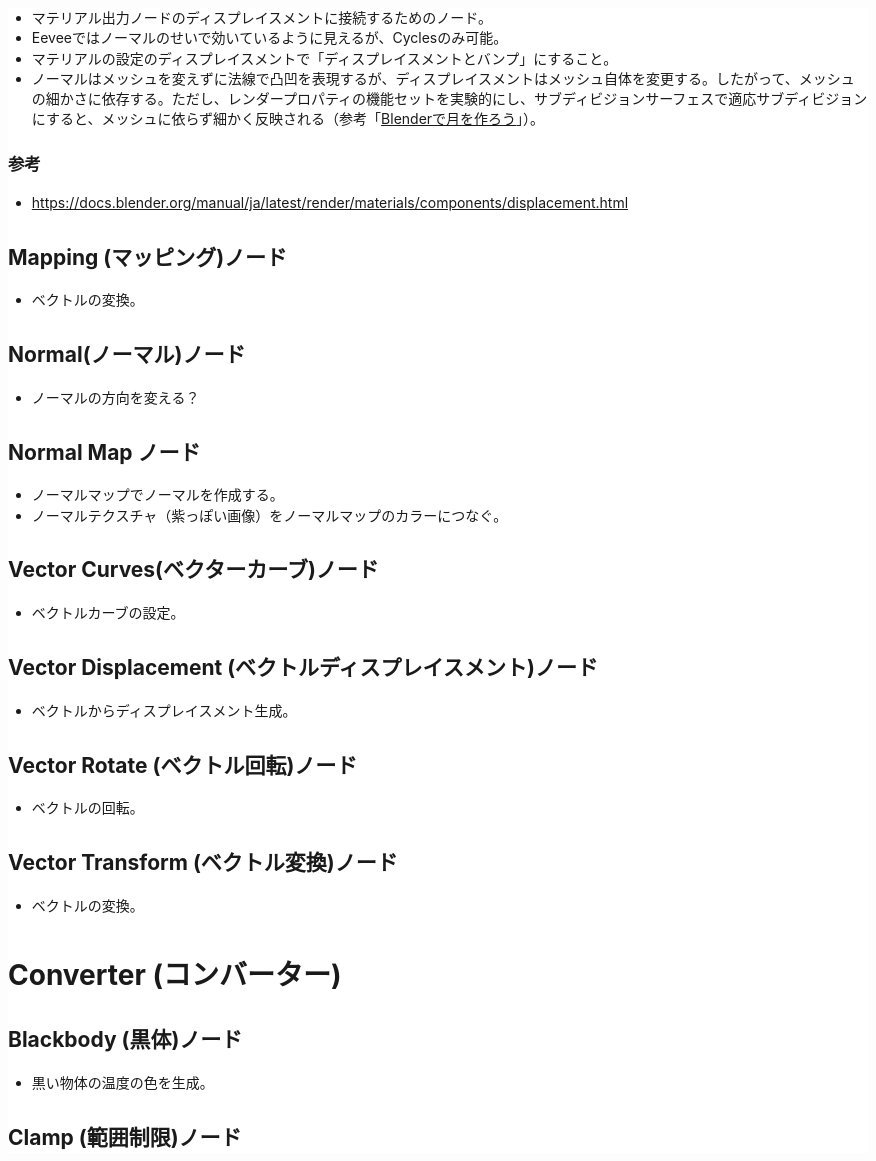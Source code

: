 - マテリアル出力ノードのディスプレイスメントに接続するためのノード。
- Eeveeではノーマルのせいで効いているように見えるが、Cyclesのみ可能。
- マテリアルの設定のディスプレイスメントで「ディスプレイスメントとバンプ」にすること。
- ノーマルはメッシュを変えずに法線で凸凹を表現するが、ディスプレイスメントはメッシュ自体を変更する。したがって、メッシュの細かさに依存する。ただし、レンダープロパティの機能セットを実験的にし、サブディビジョンサーフェスで適応サブディビジョンにすると、メッシュに依らず細かく反映される（参考「[Blenderで月を作ろう](https://qiita.com/SaitoTsutomu/items/01034a271e7814718937#%E8%A3%9C%E8%B6%B3)」）。

### 参考

- https://docs.blender.org/manual/ja/latest/render/materials/components/displacement.html

## Mapping (マッピング)ノード

- ベクトルの変換。

## Normal(ノーマル)ノード

- ノーマルの方向を変える？

## Normal Map ノード

- ノーマルマップでノーマルを作成する。
- ノーマルテクスチャ（紫っぽい画像）をノーマルマップのカラーにつなぐ。

## Vector Curves(ベクターカーブ)ノード

- ベクトルカーブの設定。

## Vector Displacement (ベクトルディスプレイスメント)ノード

- ベクトルからディスプレイスメント生成。

## Vector Rotate (ベクトル回転)ノード

- ベクトルの回転。

## Vector Transform (ベクトル変換)ノード

- ベクトルの変換。

# Converter (コンバーター)

## Blackbody (黒体)ノード

- 黒い物体の温度の色を生成。

## Clamp (範囲制限)ノード
